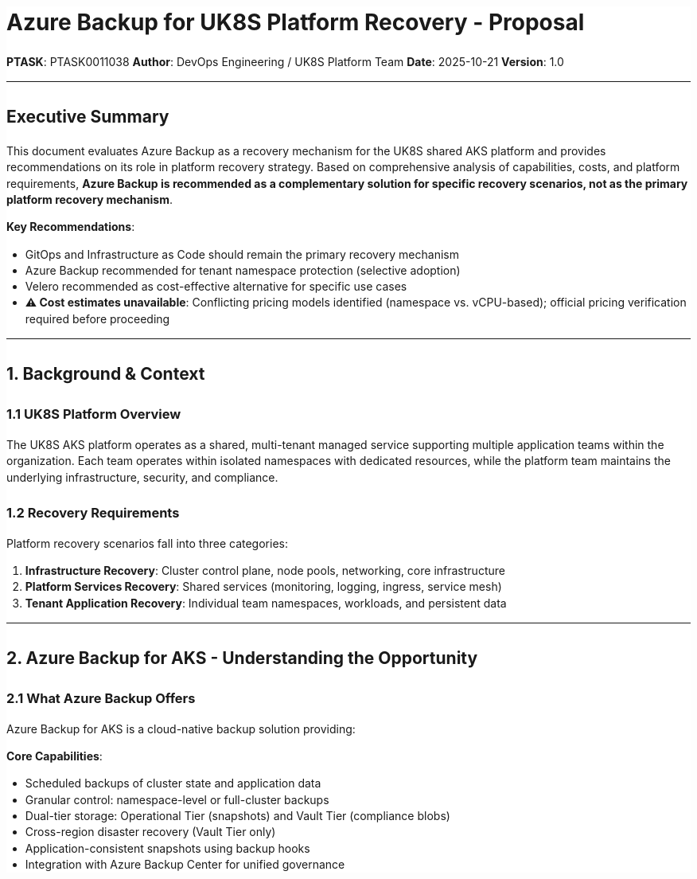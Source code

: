 # Azure Backup for UK8S Platform Recovery - Proposal

**PTASK**: PTASK0011038
**Author**: DevOps Engineering / UK8S Platform Team
**Date**: 2025-10-21
**Version**: 1.0

---

## Executive Summary

This document evaluates Azure Backup as a recovery mechanism for the UK8S shared AKS platform and provides recommendations on its role in platform recovery strategy. Based on comprehensive analysis of capabilities, costs, and platform requirements, **Azure Backup is recommended as a complementary solution for specific recovery scenarios, not as the primary platform recovery mechanism**.

**Key Recommendations**:
- GitOps and Infrastructure as Code should remain the primary recovery mechanism
- Azure Backup recommended for tenant namespace protection (selective adoption)
- Velero recommended as cost-effective alternative for specific use cases
- **⚠️ Cost estimates unavailable**: Conflicting pricing models identified (namespace vs. vCPU-based); official pricing verification required before proceeding

---

## 1. Background & Context

### 1.1 UK8S Platform Overview
The UK8S AKS platform operates as a shared, multi-tenant managed service supporting multiple application teams within the organization. Each team operates within isolated namespaces with dedicated resources, while the platform team maintains the underlying infrastructure, security, and compliance.

### 1.2 Recovery Requirements
Platform recovery scenarios fall into three categories:

1. **Infrastructure Recovery**: Cluster control plane, node pools, networking, core infrastructure
2. **Platform Services Recovery**: Shared services (monitoring, logging, ingress, service mesh)
3. **Tenant Application Recovery**: Individual team namespaces, workloads, and persistent data

---

## 2. Azure Backup for AKS - Understanding the Opportunity

### 2.1 What Azure Backup Offers

Azure Backup for AKS is a cloud-native backup solution providing:

**Core Capabilities**:
- Scheduled backups of cluster state and application data
- Granular control: namespace-level or full-cluster backups
- Dual-tier storage: Operational Tier (snapshots) and Vault Tier (compliance blobs)
- Cross-region disaster recovery (Vault Tier only)
- Application-consistent snapshots using backup hooks
- Integration with Azure Backup Center for unified governance
